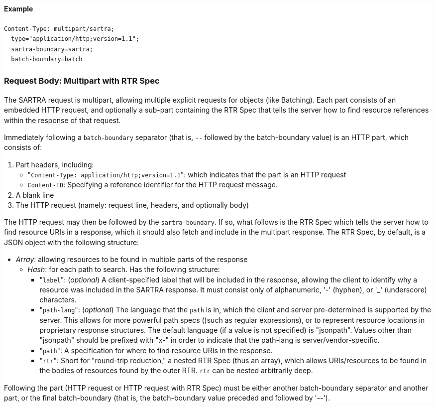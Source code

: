 #### Example
```
Content-Type: multipart/sartra;
  type="application/http;version=1.1";
  sartra-boundary=sartra;
  batch-boundary=batch
```

### Request Body: Multipart with RTR Spec
The SARTRA request is multipart, allowing multiple explicit requests for
objects (like Batching).
Each part consists of an embedded HTTP request, and optionally a sub-part
containing the RTR Spec that tells the server how to find resource references
within the response of that request.

Immediately following a `batch-boundary` separator (that is, `--` followed by
the batch-boundary value) is an HTTP part, which consists of:
  1. Part headers, including:
     * "`Content-Type: application/http;version=1.1`": which indicates that the
       part is an HTTP request
     * `Content-ID`: Specifying a reference identifier for the HTTP request
       message.
  2. A blank line
  3. The HTTP request (namely: request line, headers, and optionally body)

The HTTP request may then be followed by the `sartra-boundary`.
If so, what follows is the RTR Spec which tells the server how to find resource
URIs in a response, which it should also fetch and include in the multipart
response.
The RTR Spec, by default, is a JSON object with the following structure:

  * _Array_: allowing resources to be found in multiple parts of the response
    * _Hash_: for each path to search. Has the following structure:
      * "`label`": (_optional_) A client-specified label that will be included
        in the response, allowing the client to identify why a resource was
        included in the SARTRA response.
        It must consist only of alphanumeric, '-' (hyphen), or '_' (underscore)
        characters.
      * "`path-lang`": (_optional_) The language that the `path` is in, which
        the client and server pre-determined is supported by the server.
        This allows for more powerful path specs ()such as regular expressions),
        or to represent resource locations in proprietary response structures.
        The default language (if a value is not specified) is "jsonpath".
        Values other than "jsonpath" should be prefixed with "x-" in order to
        indicate that the path-lang is server/vendor-specific.
      * "`path`": A specification for where to find resource URIs in the
        response.
      * "`rtr`": Short for "round-trip reduction," a nested RTR Spec (thus an
        array), which allows URIs/resources to be found in the bodies of
        resources found by the outer RTR.
        `rtr` can be nested arbitrarily deep.

Following the part (HTTP request or HTTP request with RTR Spec) must be either
another batch-boundary separator and another part, or the final batch-boundary
(that is, the batch-boundary value preceded and followed by '--').
